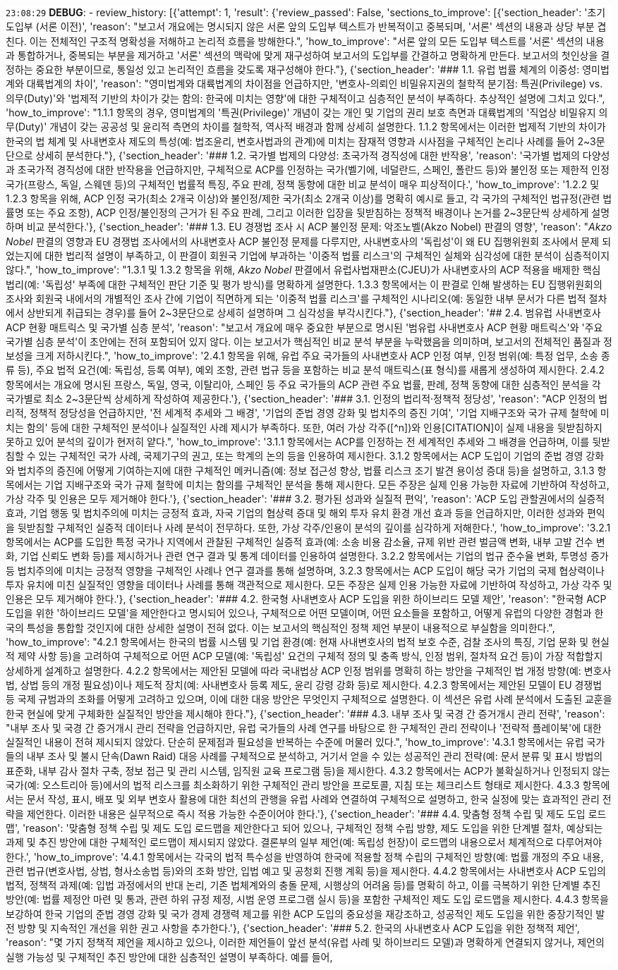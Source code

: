`23:08:29` **DEBUG**:   - review_history:
[{'attempt': 1, 'result': {'review_passed': False, 'sections_to_improve': [{'section_header': '초기 도입부 (서론 이전)', 'reason': "보고서 개요에는 명시되지 않은 서론 앞의 도입부 텍스트가 반복적이고 중복되며, '서론' 섹션의 내용과 상당 부분 겹친다. 이는 전체적인 구조적 명확성을 저해하고 논리적 흐름을 방해한다.", 'how_to_improve': "서론 앞의 모든 도입부 텍스트를 '서론' 섹션의 내용과 통합하거나, 중복되는 부분을 제거하고 '서론' 섹션의 맥락에 맞게 재구성하여 보고서의 도입부를 간결하고 명확하게 만든다. 보고서의 첫인상을 결정하는 중요한 부분이므로, 통일성 있고 논리적인 흐름을 갖도록 재구성해야 한다."}, {'section_header': '### 1.1. 유럽 법률 체계의 이중성: 영미법계와 대륙법계의 차이', 'reason': "영미법계와 대륙법계의 차이점을 언급하지만, '변호사-의뢰인 비밀유지권의 철학적 분기점: 특권(Privilege) vs. 의무(Duty)'와 '법제적 기반의 차이가 갖는 함의: 한국에 미치는 영향'에 대한 구체적이고 심층적인 분석이 부족하다. 추상적인 설명에 그치고 있다.", 'how_to_improve': "1.1.1 항목의 경우, 영미법계의 '특권(Privilege)' 개념이 갖는 개인 및 기업의 권리 보호 측면과 대륙법계의 '직업상 비밀유지 의무(Duty)' 개념이 갖는 공공성 및 윤리적 측면의 차이를 철학적, 역사적 배경과 함께 상세히 설명한다. 1.1.2 항목에서는 이러한 법제적 기반의 차이가 한국의 법 체계 및 사내변호사 제도의 특성(예: 법조윤리, 변호사법과의 관계)에 미치는 잠재적 영향과 시사점을 구체적인 논리나 사례를 들어 2~3문단으로 상세히 분석한다."}, {'section_header': '### 1.2. 국가별 법제의 다양성: 초국가적 경직성에 대한 반작용', 'reason': '국가별 법제의 다양성과 초국가적 경직성에 대한 반작용을 언급하지만, 구체적으로 ACP를 인정하는 국가(벨기에, 네덜란드, 스페인, 폴란드 등)와 불인정 또는 제한적 인정 국가(프랑스, 독일, 스웨덴 등)의 구체적인 법률적 특징, 주요 판례, 정책 동향에 대한 비교 분석이 매우 피상적이다.', 'how_to_improve': '1.2.2 및 1.2.3 항목을 위해, ACP 인정 국가(최소 2개국 이상)와 불인정/제한 국가(최소 2개국 이상)를 명확히 예시로 들고, 각 국가의 구체적인 법규정(관련 법률명 또는 주요 조항), ACP 인정/불인정의 근거가 된 주요 판례, 그리고 이러한 입장을 뒷받침하는 정책적 배경이나 논거를 2~3문단씩 상세하게 설명하며 비교 분석한다.'}, {'section_header': '### 1.3. EU 경쟁법 조사 시 ACP 불인정 문제: 악조노벨(Akzo Nobel) 판결의 영향', 'reason': "*Akzo Nobel* 판결의 영향과 EU 경쟁법 조사에서의 사내변호사 ACP 불인정 문제를 다루지만, 사내변호사의 '독립성'이 왜 EU 집행위원회 조사에서 문제 되었는지에 대한 법리적 설명이 부족하고, 이 판결이 회원국 기업에 부과하는 '이중적 법률 리스크'의 구체적인 실체와 심각성에 대한 분석이 심층적이지 않다.", 'how_to_improve': "1.3.1 및 1.3.2 항목을 위해, *Akzo Nobel* 판결에서 유럽사법재판소(CJEU)가 사내변호사의 ACP 적용을 배제한 핵심 법리(예: '독립성' 부족에 대한 구체적인 판단 기준 및 평가 방식)를 명확하게 설명한다. 1.3.3 항목에서는 이 판결로 인해 발생하는 EU 집행위원회의 조사와 회원국 내에서의 개별적인 조사 간에 기업이 직면하게 되는 '이중적 법률 리스크'를 구체적인 시나리오(예: 동일한 내부 문서가 다른 법적 절차에서 상반되게 취급되는 경우)를 들어 2~3문단으로 상세히 설명하며 그 심각성을 부각시킨다."}, {'section_header': '## 2.4. 범유럽 사내변호사 ACP 현황 매트릭스 및 국가별 심층 분석', 'reason': "보고서 개요에 매우 중요한 부분으로 명시된 '범유럽 사내변호사 ACP 현황 매트릭스'와 '주요 국가별 심층 분석'이 초안에는 전혀 포함되어 있지 않다. 이는 보고서가 핵심적인 비교 분석 부분을 누락했음을 의미하며, 보고서의 전체적인 품질과 정보성을 크게 저하시킨다.", 'how_to_improve': '2.4.1 항목을 위해, 유럽 주요 국가들의 사내변호사 ACP 인정 여부, 인정 범위(예: 특정 업무, 소송 종류 등), 주요 법적 요건(예: 독립성, 등록 여부), 예외 조항, 관련 법규 등을 포함하는 비교 분석 매트릭스(표 형식)를 새롭게 생성하여 제시한다. 2.4.2 항목에서는 개요에 명시된 프랑스, 독일, 영국, 이탈리아, 스페인 등 주요 국가들의 ACP 관련 주요 법률, 판례, 정책 동향에 대한 심층적인 분석을 각 국가별로 최소 2~3문단씩 상세하게 작성하여 제공한다.'}, {'section_header': '### 3.1. 인정의 법리적·정책적 정당성', 'reason': "ACP 인정의 법리적, 정책적 정당성을 언급하지만, '전 세계적 추세와 그 배경', '기업의 준법 경영 강화 및 법치주의 증진 기여', '기업 지배구조와 국가 규제 철학에 미치는 함의' 등에 대한 구체적인 분석이나 실질적인 사례 제시가 부족하다. 또한, 여러 가상 각주([^n])와 인용[CITATION]이 실제 내용을 뒷받침하지 못하고 있어 분석의 깊이가 현저히 얕다.", 'how_to_improve': '3.1.1 항목에서는 ACP를 인정하는 전 세계적인 추세와 그 배경을 언급하며, 이를 뒷받침할 수 있는 구체적인 국가 사례, 국제기구의 권고, 또는 학계의 논의 등을 인용하여 제시한다. 3.1.2 항목에서는 ACP 도입이 기업의 준법 경영 강화와 법치주의 증진에 어떻게 기여하는지에 대한 구체적인 메커니즘(예: 정보 접근성 향상, 법률 리스크 조기 발견 용이성 증대 등)을 설명하고, 3.1.3 항목에서는 기업 지배구조와 국가 규제 철학에 미치는 함의를 구체적인 분석을 통해 제시한다. 모든 주장은 실제 인용 가능한 자료에 기반하여 작성하고, 가상 각주 및 인용은 모두 제거해야 한다.'}, {'section_header': '### 3.2. 평가된 성과와 실질적 편익', 'reason': 'ACP 도입 관할권에서의 실증적 효과, 기업 행동 및 법치주의에 미치는 긍정적 효과, 자국 기업의 협상력 증대 및 해외 투자 유치 환경 개선 효과 등을 언급하지만, 이러한 성과와 편익을 뒷받침할 구체적인 실증적 데이터나 사례 분석이 전무하다. 또한, 가상 각주/인용이 분석의 깊이를 심각하게 저해한다.', 'how_to_improve': '3.2.1 항목에서는 ACP를 도입한 특정 국가나 지역에서 관찰된 구체적인 실증적 효과(예: 소송 비용 감소율, 규제 위반 관련 벌금액 변화, 내부 고발 건수 변화, 기업 신뢰도 변화 등)를 제시하거나 관련 연구 결과 및 통계 데이터를 인용하여 설명한다. 3.2.2 항목에서는 기업의 법규 준수율 변화, 투명성 증가 등 법치주의에 미치는 긍정적 영향을 구체적인 사례나 연구 결과를 통해 설명하며, 3.2.3 항목에서는 ACP 도입이 해당 국가 기업의 국제 협상력이나 투자 유치에 미친 실질적인 영향을 데이터나 사례를 통해 객관적으로 제시한다. 모든 주장은 실제 인용 가능한 자료에 기반하여 작성하고, 가상 각주 및 인용은 모두 제거해야 한다.'}, {'section_header': '### 4.2. 한국형 사내변호사 ACP 도입을 위한 하이브리드 모델 제안', 'reason': "한국형 ACP 도입을 위한 '하이브리드 모델'을 제안한다고 명시되어 있으나, 구체적으로 어떤 모델이며, 어떤 요소들을 포함하고, 어떻게 유럽의 다양한 경험과 한국의 특성을 통합할 것인지에 대한 상세한 설명이 전혀 없다. 이는 보고서의 핵심적인 정책 제언 부분이 내용적으로 부실함을 의미한다.", 'how_to_improve': "4.2.1 항목에서는 한국의 법률 시스템 및 기업 환경(예: 현재 사내변호사의 법적 보호 수준, 검찰 조사의 특징, 기업 문화 및 현실적 제약 사항 등)을 고려하여 구체적으로 어떤 ACP 모델(예: '독립성' 요건의 구체적 정의 및 충족 방식, 인정 범위, 절차적 요건 등)이 가장 적합할지 상세하게 설계하고 설명한다. 4.2.2 항목에서는 제안된 모델에 따라 국내법상 ACP 인정 범위를 명확히 하는 방안을 구체적인 법 개정 방향(예: 변호사법, 상법 등의 개정 필요성)이나 제도적 장치(예: 사내변호사 등록 제도, 윤리 강령 강화 등)로 제시한다. 4.2.3 항목에서는 제안된 모델이 EU 경쟁법 등 국제 규범과의 조화를 어떻게 고려하고 있으며, 이에 대한 대응 방안은 무엇인지 구체적으로 설명한다. 이 섹션은 유럽 사례 분석에서 도출된 교훈을 한국 현실에 맞게 구체화한 실질적인 방안을 제시해야 한다."}, {'section_header': '### 4.3. 내부 조사 및 국경 간 증거개시 관리 전략', 'reason': "내부 조사 및 국경 간 증거개시 관리 전략을 언급하지만, 유럽 국가들의 사례 연구를 바탕으로 한 구체적인 관리 전략이나 '전략적 플레이북'에 대한 실질적인 내용이 전혀 제시되지 않았다. 단순히 문제점과 필요성을 반복하는 수준에 머물러 있다.", 'how_to_improve': '4.3.1 항목에서는 유럽 국가들의 내부 조사 및 불시 단속(Dawn Raid) 대응 사례를 구체적으로 분석하고, 거기서 얻을 수 있는 성공적인 관리 전략(예: 문서 분류 및 표시 방법의 표준화, 내부 감사 절차 구축, 정보 접근 및 관리 시스템, 임직원 교육 프로그램 등)을 제시한다. 4.3.2 항목에서는 ACP가 불확실하거나 인정되지 않는 국가(예: 오스트리아 등)에서의 법적 리스크를 최소화하기 위한 구체적인 관리 방안을 프로토콜, 지침 또는 체크리스트 형태로 제시한다. 4.3.3 항목에서는 문서 작성, 표시, 배포 및 외부 변호사 활용에 대한 최선의 관행을 유럽 사례와 연결하여 구체적으로 설명하고, 한국 실정에 맞는 효과적인 관리 전략을 제언한다. 이러한 내용은 실무적으로 즉시 적용 가능한 수준이어야 한다.'}, {'section_header': '### 4.4. 맞춤형 정책 수립 및 제도 도입 로드맵', 'reason': '맞춤형 정책 수립 및 제도 도입 로드맵을 제안한다고 되어 있으나, 구체적인 정책 수립 방향, 제도 도입을 위한 단계별 절차, 예상되는 과제 및 추진 방안에 대한 구체적인 로드맵이 제시되지 않았다. 결론부의 일부 제언(예: 독립성 헌장)이 로드맵의 내용으로서 체계적으로 다루어져야 한다.', 'how_to_improve': '4.4.1 항목에서는 각국의 법적 특수성을 반영하여 한국에 적용할 정책 수립의 구체적인 방향(예: 법률 개정의 주요 내용, 관련 법규(변호사법, 상법, 형사소송법 등)와의 조화 방안, 입법 예고 및 공청회 진행 계획 등)을 제시한다. 4.4.2 항목에서는 사내변호사 ACP 도입의 법적, 정책적 과제(예: 입법 과정에서의 반대 논리, 기존 법체계와의 충돌 문제, 시행상의 어려움 등)를 명확히 하고, 이를 극복하기 위한 단계별 추진 방안(예: 법률 제정안 마련 및 통과, 관련 하위 규정 제정, 시범 운영 프로그램 실시 등)을 포함한 구체적인 제도 도입 로드맵을 제시한다. 4.4.3 항목을 보강하여 한국 기업의 준법 경영 강화 및 국가 경제 경쟁력 제고를 위한 ACP 도입의 중요성을 재강조하고, 성공적인 제도 도입을 위한 중장기적인 발전 방향 및 지속적인 개선을 위한 권고 사항을 추가한다.'}, {'section_header': '### 5.2. 한국의 사내변호사 ACP 도입을 위한 정책적 제언', 'reason': "몇 가지 정책적 제언을 제시하고 있으나, 이러한 제언들이 앞선 분석(유럽 사례 및 하이브리드 모델)과 명확하게 연결되지 않거나, 제언의 실행 가능성 및 구체적인 추진 방안에 대한 심층적인 설명이 부족하다. 예를 들어,